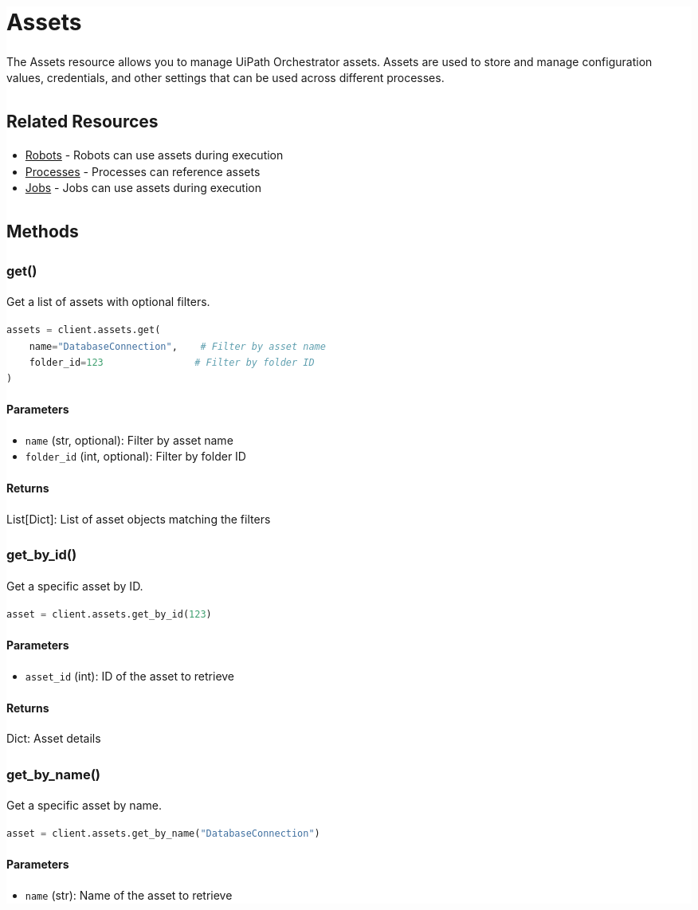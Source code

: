 # Assets

The Assets resource allows you to manage UiPath Orchestrator assets. Assets are used to store and manage configuration values, credentials, and other settings that can be used across different processes.

## Related Resources
- [Robots](robots.md) - Robots can use assets during execution
- [Processes](processes.md) - Processes can reference assets
- [Jobs](jobs.md) - Jobs can use assets during execution

## Methods

### get()
Get a list of assets with optional filters.

```python
assets = client.assets.get(
    name="DatabaseConnection",    # Filter by asset name
    folder_id=123                # Filter by folder ID
)
```

#### Parameters
- `name` (str, optional): Filter by asset name
- `folder_id` (int, optional): Filter by folder ID

#### Returns
List[Dict]: List of asset objects matching the filters

### get_by_id()
Get a specific asset by ID.

```python
asset = client.assets.get_by_id(123)
```

#### Parameters
- `asset_id` (int): ID of the asset to retrieve

#### Returns
Dict: Asset details

### get_by_name()
Get a specific asset by name.

```python
asset = client.assets.get_by_name("DatabaseConnection")
```

#### Parameters
- `name` (str): Name of the asset to retrieve
